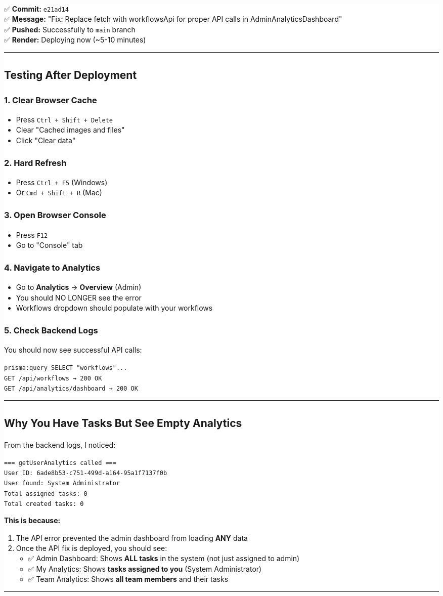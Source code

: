 ✅ **Commit:** `e21ad14`  
✅ **Message:** "Fix: Replace fetch with workflowsApi for proper API calls in AdminAnalyticsDashboard"  
✅ **Pushed:** Successfully to `main` branch  
✅ **Render:** Deploying now (~5-10 minutes)

---

## Testing After Deployment

### 1. **Clear Browser Cache**
   - Press `Ctrl + Shift + Delete`
   - Clear "Cached images and files"
   - Click "Clear data"

### 2. **Hard Refresh**
   - Press `Ctrl + F5` (Windows)
   - Or `Cmd + Shift + R` (Mac)

### 3. **Open Browser Console**
   - Press `F12`
   - Go to "Console" tab

### 4. **Navigate to Analytics**
   - Go to **Analytics** → **Overview** (Admin)
   - You should NO LONGER see the error
   - Workflows dropdown should populate with your workflows

### 5. **Check Backend Logs**

You should now see successful API calls:
```
prisma:query SELECT "workflows"...
GET /api/workflows → 200 OK
GET /api/analytics/dashboard → 200 OK
```

---

## Why You Have Tasks But See Empty Analytics

From the backend logs, I noticed:
```
=== getUserAnalytics called ===
User ID: 6ade8b53-c751-499d-a164-95a1f7137f0b
User found: System Administrator
Total assigned tasks: 0
Total created tasks: 0
```

**This is because:**
1. The API error prevented the admin dashboard from loading **ANY** data
2. Once the API fix is deployed, you should see:
   - ✅ Admin Dashboard: Shows **ALL tasks** in the system (not just assigned to admin)
   - ✅ My Analytics: Shows **tasks assigned to you** (System Administrator)
   - ✅ Team Analytics: Shows **all team members** and their tasks

---